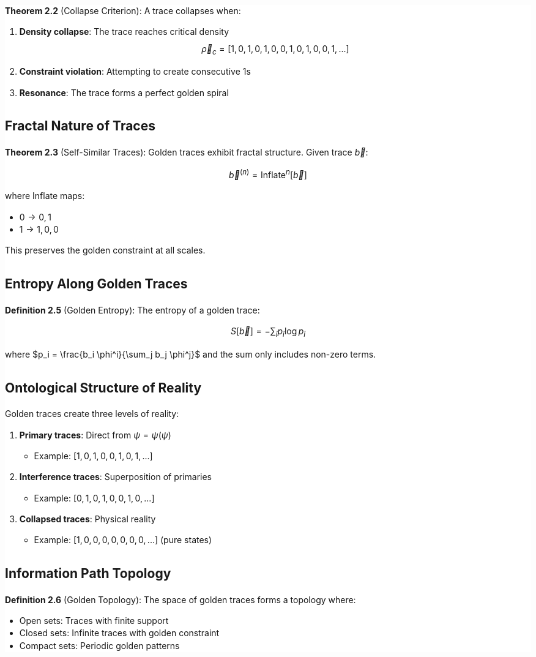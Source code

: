 **Theorem 2.2** (Collapse Criterion): A trace collapses when:

1. **Density collapse**: The trace reaches critical density
   $$
   \vec{\rho}_c = [1,0,1,0,1,0,0,1,0,1,0,0,1,...]
   $$

2. **Constraint violation**: Attempting to create consecutive 1s

3. **Resonance**: The trace forms a perfect golden spiral

## Fractal Nature of Traces

**Theorem 2.3** (Self-Similar Traces): Golden traces exhibit fractal structure. Given trace $\vec{b}$:

$$
\vec{b}^{(n)} = \text{Inflate}^n[\vec{b}]
$$

where Inflate maps:
- $0 \to 0,1$
- $1 \to 1,0,0$

This preserves the golden constraint at all scales.

## Entropy Along Golden Traces

**Definition 2.5** (Golden Entropy): The entropy of a golden trace:

$$
S[\vec{b}] = -\sum_{i} p_i \log p_i
$$

where $p_i = \frac{b_i \phi^i}{\sum_j b_j \phi^j}$ and the sum only includes non-zero terms.

## Ontological Structure of Reality

Golden traces create three levels of reality:

1. **Primary traces**: Direct from $\psi = \psi(\psi)$
   - Example: $[1,0,1,0,0,1,0,1,...]$

2. **Interference traces**: Superposition of primaries
   - Example: $[0,1,0,1,0,0,1,0,...]$

3. **Collapsed traces**: Physical reality
   - Example: $[1,0,0,0,0,0,0,0,...]$ (pure states)

## Information Path Topology

**Definition 2.6** (Golden Topology): The space of golden traces forms a topology where:
- Open sets: Traces with finite support
- Closed sets: Infinite traces with golden constraint
- Compact sets: Periodic golden patterns
